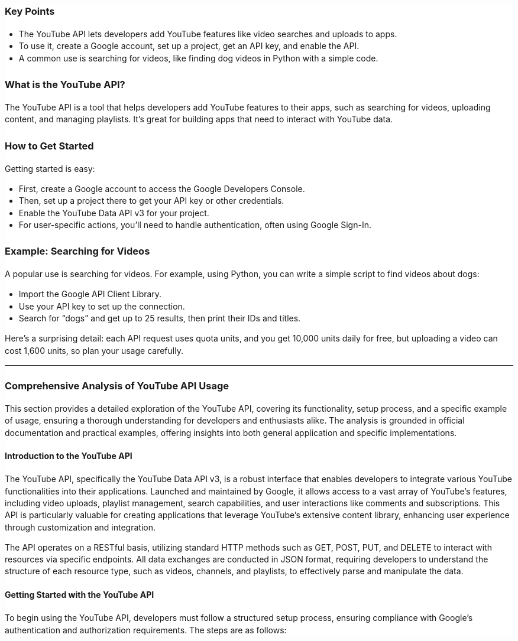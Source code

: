 ### Key Points
- The YouTube API lets developers add YouTube features like video searches and uploads to apps.
- To use it, create a Google account, set up a project, get an API key, and enable the API.
- A common use is searching for videos, like finding dog videos in Python with a simple code.

### What is the YouTube API?
The YouTube API is a tool that helps developers add YouTube features to their apps, such as searching for videos, uploading content, and managing playlists. It’s great for building apps that need to interact with YouTube data.

### How to Get Started
Getting started is easy:
- First, create a Google account to access the Google Developers Console.
- Then, set up a project there to get your API key or other credentials.
- Enable the YouTube Data API v3 for your project.
- For user-specific actions, you’ll need to handle authentication, often using Google Sign-In.

### Example: Searching for Videos
A popular use is searching for videos. For example, using Python, you can write a simple script to find videos about dogs:
- Import the Google API Client Library.
- Use your API key to set up the connection.
- Search for “dogs” and get up to 25 results, then print their IDs and titles.

Here’s a surprising detail: each API request uses quota units, and you get 10,000 units daily for free, but uploading a video can cost 1,600 units, so plan your usage carefully.

---

### Comprehensive Analysis of YouTube API Usage

This section provides a detailed exploration of the YouTube API, covering its functionality, setup process, and a specific example of usage, ensuring a thorough understanding for developers and enthusiasts alike. The analysis is grounded in official documentation and practical examples, offering insights into both general application and specific implementations.

#### Introduction to the YouTube API
The YouTube API, specifically the YouTube Data API v3, is a robust interface that enables developers to integrate various YouTube functionalities into their applications. Launched and maintained by Google, it allows access to a vast array of YouTube’s features, including video uploads, playlist management, search capabilities, and user interactions like comments and subscriptions. This API is particularly valuable for creating applications that leverage YouTube’s extensive content library, enhancing user experience through customization and integration.

The API operates on a RESTful basis, utilizing standard HTTP methods such as GET, POST, PUT, and DELETE to interact with resources via specific endpoints. All data exchanges are conducted in JSON format, requiring developers to understand the structure of each resource type, such as videos, channels, and playlists, to effectively parse and manipulate the data.

#### Getting Started with the YouTube API
To begin using the YouTube API, developers must follow a structured setup process, ensuring compliance with Google’s authentication and authorization requirements. The steps are as follows:

